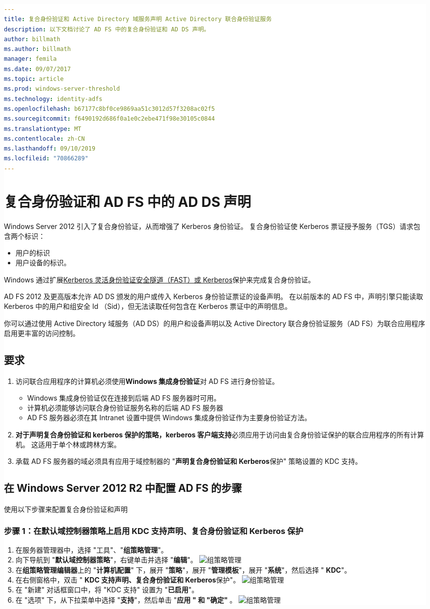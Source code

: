 ```yaml
---
title: 复合身份验证和 Active Directory 域服务声明 Active Directory 联合身份验证服务
description: 以下文档讨论了 AD FS 中的复合身份验证和 AD DS 声明。
author: billmath
ms.author: billmath
manager: femila
ms.date: 09/07/2017
ms.topic: article
ms.prod: windows-server-threshold
ms.technology: identity-adfs
ms.openlocfilehash: b67177c8bf0ce9869aa51c3012d57f3208ac02f5
ms.sourcegitcommit: f6490192d686f0a1e0c2ebe471f98e30105c0844
ms.translationtype: MT
ms.contentlocale: zh-CN
ms.lasthandoff: 09/10/2019
ms.locfileid: "70866289"
---
```

# <a name="compound-authentication-and-ad-ds-claims-in-ad-fs"></a>复合身份验证和 AD FS 中的 AD DS 声明
Windows Server 2012 引入了复合身份验证，从而增强了 Kerberos 身份验证。  复合身份验证使 Kerberos 票证授予服务（TGS）请求包含两个标识： 

- 用户的标识
- 用户设备的标识。  

Windows 通过扩展[Kerberos 灵活身份验证安全隧道（FAST）或 Kerberos](https://technet.microsoft.com/library/hh831747.aspx)保护来完成复合身份验证。 

AD FS 2012 及更高版本允许 AD DS 颁发的用户或传入 Kerberos 身份验证票证的设备声明。 在以前版本的 AD FS 中，声明引擎只能读取 Kerberos 中的用户和组安全 Id （Sid），但无法读取任何包含在 Kerberos 票证中的声明信息。

你可以通过使用 Active Directory 域服务（AD DS）的用户和设备声明以及 Active Directory 联合身份验证服务（AD FS）为联合应用程序启用更丰富的访问控制。

## <a name="requirements"></a>要求
1.  访问联合应用程序的计算机必须使用**Windows 集成身份验证**对 AD FS 进行身份验证。 
    - Windows 集成身份验证仅在连接到后端 AD FS 服务器时可用。
    - 计算机必须能够访问联合身份验证服务名称的后端 AD FS 服务器
    - AD FS 服务器必须在其 Intranet 设置中提供 Windows 集成身份验证作为主要身份验证方法。

2.  **对于声明复合身份验证和 kerberos 保护的策略，kerberos 客户端支持**必须应用于访问由复合身份验证保护的联合应用程序的所有计算机。 这适用于单个林或跨林方案。

3.  承载 AD FS 服务器的域必须具有应用于域控制器的 "**声明复合身份验证和 Kerberos**保护" 策略设置的 KDC 支持。

## <a name="steps-for-configuring-ad-fs-in-windows-server-2012-r2"></a>在 Windows Server 2012 R2 中配置 AD FS 的步骤
使用以下步骤来配置复合身份验证和声明 

### <a name="step-1--enable-kdc-support-for-claims-compound-authentication-and-kerberos-armoring-on-the-default-domain-controller-policy"></a>步骤 1：在默认域控制器策略上启用 KDC 支持声明、复合身份验证和 Kerberos 保护
1.  在服务器管理器中，选择 "工具"、"**组策略管理**"。
2.  向下导航到 "**默认域控制器策略**"，右键单击并选择 "**编辑**"。
![组策略管理](media/AD-FS-Compound-Authentication-and-AD-DS-claims/gpmc1.png)
3.  在**组策略管理编辑器**上的 "**计算机配置**" 下，展开 "**策略**"，展开 "**管理模板**"，展开 "**系统**"，然后选择 " **KDC**"。
4.  在右侧窗格中，双击 " **KDC 支持声明、复合身份验证和 Kerberos**保护"。
![组策略管理](media/AD-FS-Compound-Authentication-and-AD-DS-claims/gpmc2.png)
5.  在 "新建" 对话框窗口中，将 "KDC 支持" 设置为 "**已启用**"。
6.  在 "选项" 下，从下拉菜单中选择 "**支持**"，然后单击 "**应用** **" 和 "确定"** 。
![组策略管理](media/AD-FS-Compound-Authentication-and-AD-DS-claims/gpmc3.png)
